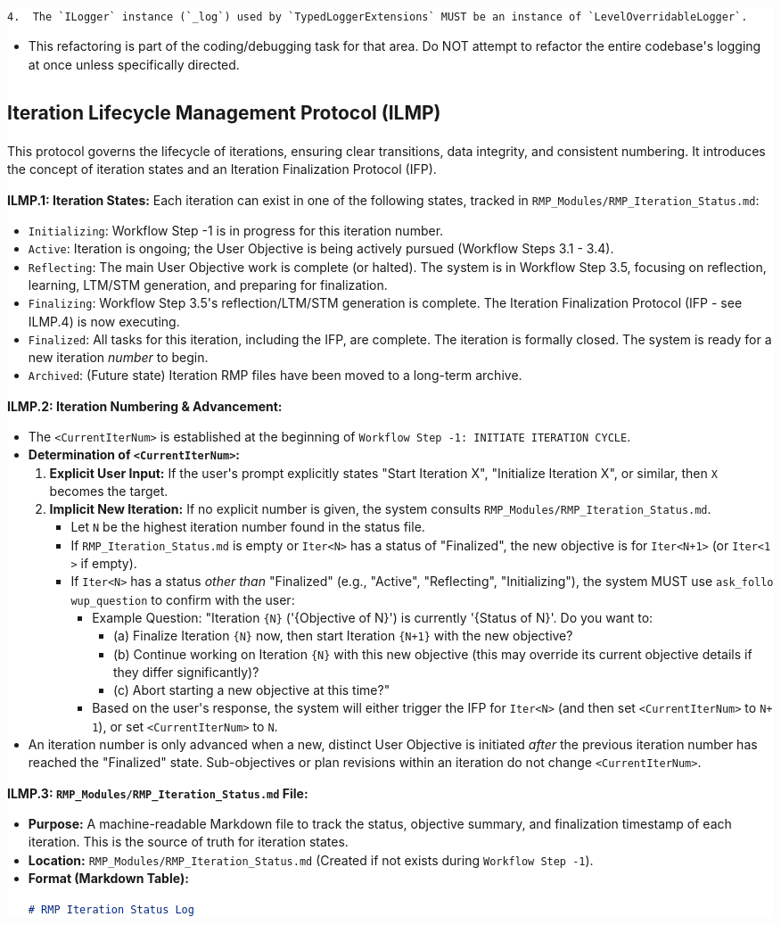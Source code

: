     4.  The `ILogger` instance (`_log`) used by `TypedLoggerExtensions` MUST be an instance of `LevelOverridableLogger`.
*   This refactoring is part of the coding/debugging task for that area. Do NOT attempt to refactor the entire codebase's logging at once unless specifically directed.

## Iteration Lifecycle Management Protocol (ILMP)

This protocol governs the lifecycle of iterations, ensuring clear transitions, data integrity, and consistent numbering. It introduces the concept of iteration states and an Iteration Finalization Protocol (IFP).

**ILMP.1: Iteration States:**
Each iteration can exist in one of the following states, tracked in `RMP_Modules/RMP_Iteration_Status.md`:
*   `Initializing`: Workflow Step -1 is in progress for this iteration number.
*   `Active`: Iteration is ongoing; the User Objective is being actively pursued (Workflow Steps 3.1 - 3.4).
*   `Reflecting`: The main User Objective work is complete (or halted). The system is in Workflow Step 3.5, focusing on reflection, learning, LTM/STM generation, and preparing for finalization.
*   `Finalizing`: Workflow Step 3.5's reflection/LTM/STM generation is complete. The Iteration Finalization Protocol (IFP - see ILMP.4) is now executing.
*   `Finalized`: All tasks for this iteration, including the IFP, are complete. The iteration is formally closed. The system is ready for a new iteration *number* to begin.
*   `Archived`: (Future state) Iteration RMP files have been moved to a long-term archive.

**ILMP.2: Iteration Numbering & Advancement:**
*   The `<CurrentIterNum>` is established at the beginning of `Workflow Step -1: INITIATE ITERATION CYCLE`.
*   **Determination of `<CurrentIterNum>`:**
    1.  **Explicit User Input:** If the user's prompt explicitly states "Start Iteration X", "Initialize Iteration X", or similar, then `X` becomes the target.
    2.  **Implicit New Iteration:** If no explicit number is given, the system consults `RMP_Modules/RMP_Iteration_Status.md`.
        *   Let `N` be the highest iteration number found in the status file.
        *   If `RMP_Iteration_Status.md` is empty or `Iter<N>` has a status of "Finalized", the new objective is for `Iter<N+1>` (or `Iter<1>` if empty).
        *   If `Iter<N>` has a status *other than* "Finalized" (e.g., "Active", "Reflecting", "Initializing"), the system MUST use `ask_followup_question` to confirm with the user:
            *   Example Question: "Iteration `{N}` ('{Objective of N}') is currently '{Status of N}'. Do you want to:
                *   (a) Finalize Iteration `{N}` now, then start Iteration `{N+1}` with the new objective?
                *   (b) Continue working on Iteration `{N}` with this new objective (this may override its current objective details if they differ significantly)?
                *   (c) Abort starting a new objective at this time?"
            *   Based on the user's response, the system will either trigger the IFP for `Iter<N>` (and then set `<CurrentIterNum>` to `N+1`), or set `<CurrentIterNum>` to `N`.
*   An iteration number is only advanced when a new, distinct User Objective is initiated *after* the previous iteration number has reached the "Finalized" state. Sub-objectives or plan revisions within an iteration do not change `<CurrentIterNum>`.

**ILMP.3: `RMP_Modules/RMP_Iteration_Status.md` File:**
*   **Purpose:** A machine-readable Markdown file to track the status, objective summary, and finalization timestamp of each iteration. This is the source of truth for iteration states.
*   **Location:** `RMP_Modules/RMP_Iteration_Status.md` (Created if not exists during `Workflow Step -1`).
*   **Format (Markdown Table):**
    ```markdown
    # RMP Iteration Status Log
